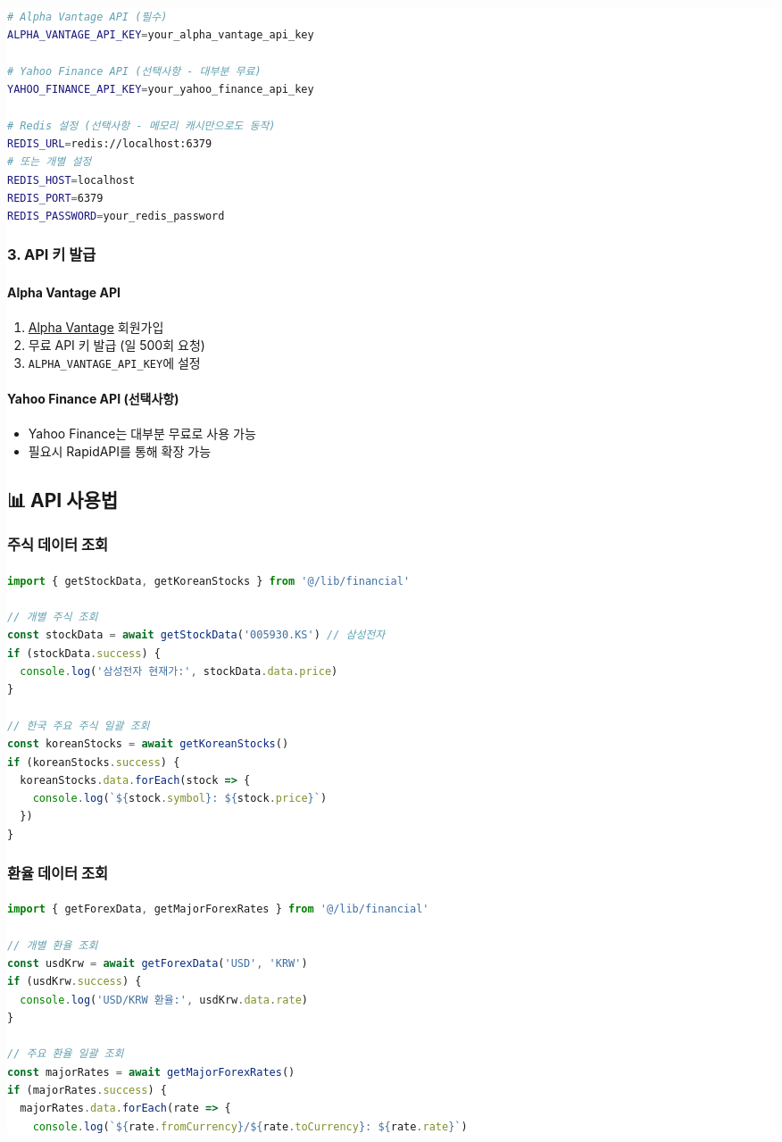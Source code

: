 ```bash
# Alpha Vantage API (필수)
ALPHA_VANTAGE_API_KEY=your_alpha_vantage_api_key

# Yahoo Finance API (선택사항 - 대부분 무료)
YAHOO_FINANCE_API_KEY=your_yahoo_finance_api_key

# Redis 설정 (선택사항 - 메모리 캐시만으로도 동작)
REDIS_URL=redis://localhost:6379
# 또는 개별 설정
REDIS_HOST=localhost
REDIS_PORT=6379
REDIS_PASSWORD=your_redis_password
```

### 3. API 키 발급

#### Alpha Vantage API
1. [Alpha Vantage](https://www.alphavantage.co/support/#api-key) 회원가입
2. 무료 API 키 발급 (일 500회 요청)
3. `ALPHA_VANTAGE_API_KEY`에 설정

#### Yahoo Finance API (선택사항)
- Yahoo Finance는 대부분 무료로 사용 가능
- 필요시 RapidAPI를 통해 확장 가능

## 📊 API 사용법

### 주식 데이터 조회

```typescript
import { getStockData, getKoreanStocks } from '@/lib/financial'

// 개별 주식 조회
const stockData = await getStockData('005930.KS') // 삼성전자
if (stockData.success) {
  console.log('삼성전자 현재가:', stockData.data.price)
}

// 한국 주요 주식 일괄 조회
const koreanStocks = await getKoreanStocks()
if (koreanStocks.success) {
  koreanStocks.data.forEach(stock => {
    console.log(`${stock.symbol}: ${stock.price}`)
  })
}
```

### 환율 데이터 조회

```typescript
import { getForexData, getMajorForexRates } from '@/lib/financial'

// 개별 환율 조회
const usdKrw = await getForexData('USD', 'KRW')
if (usdKrw.success) {
  console.log('USD/KRW 환율:', usdKrw.data.rate)
}

// 주요 환율 일괄 조회
const majorRates = await getMajorForexRates()
if (majorRates.success) {
  majorRates.data.forEach(rate => {
    console.log(`${rate.fromCurrency}/${rate.toCurrency}: ${rate.rate}`)
```